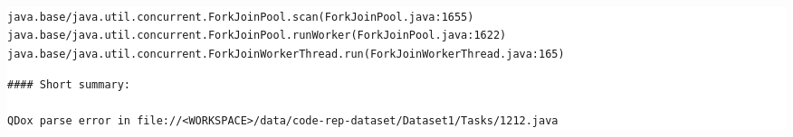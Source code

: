 	java.base/java.util.concurrent.ForkJoinPool.scan(ForkJoinPool.java:1655)
	java.base/java.util.concurrent.ForkJoinPool.runWorker(ForkJoinPool.java:1622)
	java.base/java.util.concurrent.ForkJoinWorkerThread.run(ForkJoinWorkerThread.java:165)
```
#### Short summary: 

QDox parse error in file://<WORKSPACE>/data/code-rep-dataset/Dataset1/Tasks/1212.java